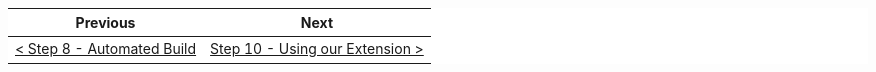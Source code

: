 | Previous | Next |
| -------- | ---- |
| [< Step 8 - Automated Build](8-automated-build.md) | [Step 10 - Using our Extension >](10-use-extension.md) |